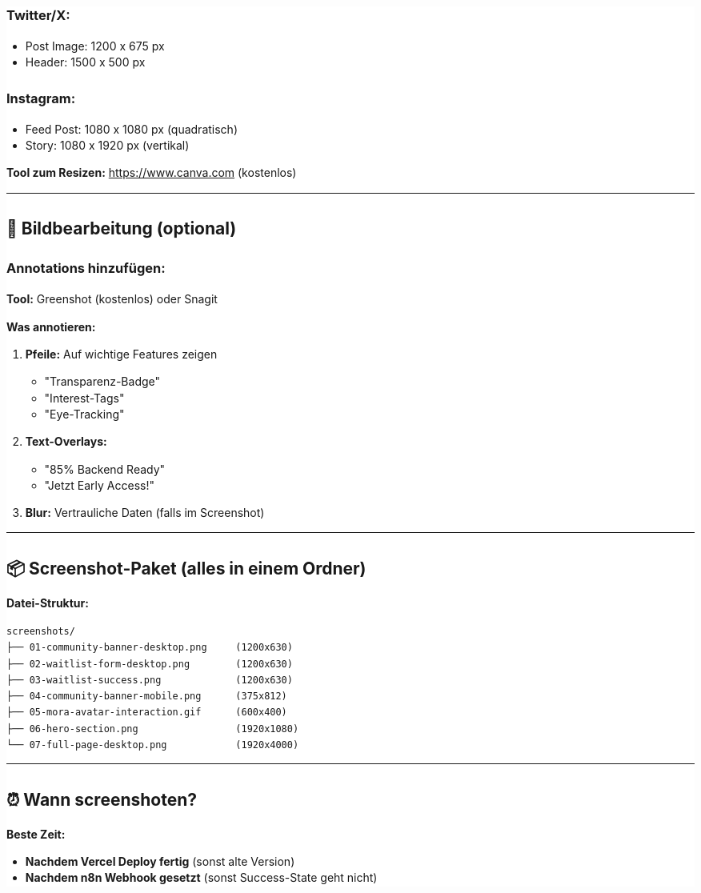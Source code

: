 ### **Twitter/X:**
- Post Image: 1200 x 675 px
- Header: 1500 x 500 px

### **Instagram:**
- Feed Post: 1080 x 1080 px (quadratisch)
- Story: 1080 x 1920 px (vertikal)

**Tool zum Resizen:** https://www.canva.com (kostenlos)

---

## 🎨 Bildbearbeitung (optional)

### **Annotations hinzufügen:**

**Tool:** Greenshot (kostenlos) oder Snagit

**Was annotieren:**
1. **Pfeile:** Auf wichtige Features zeigen
   - "Transparenz-Badge"
   - "Interest-Tags"
   - "Eye-Tracking"

2. **Text-Overlays:**
   - "85% Backend Ready"
   - "Jetzt Early Access!"

3. **Blur:** Vertrauliche Daten (falls im Screenshot)

---

## 📦 Screenshot-Paket (alles in einem Ordner)

**Datei-Struktur:**
```
screenshots/
├── 01-community-banner-desktop.png     (1200x630)
├── 02-waitlist-form-desktop.png        (1200x630)
├── 03-waitlist-success.png             (1200x630)
├── 04-community-banner-mobile.png      (375x812)
├── 05-mora-avatar-interaction.gif      (600x400)
├── 06-hero-section.png                 (1920x1080)
└── 07-full-page-desktop.png            (1920x4000)
```

---

## ⏰ Wann screenshoten?

**Beste Zeit:**
- **Nachdem Vercel Deploy fertig** (sonst alte Version)
- **Nachdem n8n Webhook gesetzt** (sonst Success-State geht nicht)
